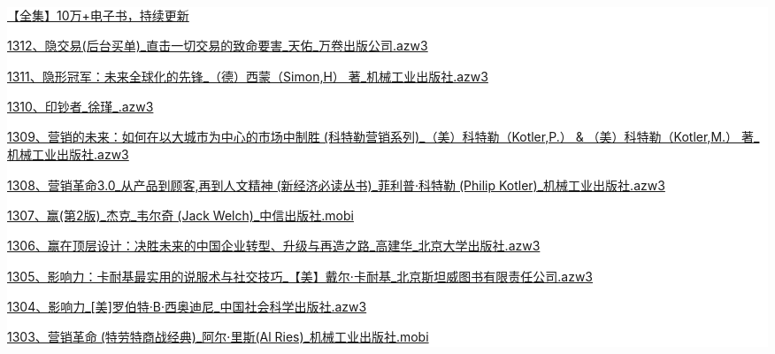 [【全集】10万+电子书，持续更新](https://voluble-croquembouche-d321dc.netlify.app/)

[1312、隐交易(后台买单)_直击一切交易的致命要害_天佑_万卷出版公司.azw3](https://voluble-croquembouche-d321dc.netlify.app/?s=1312%E3%80%81%E9%9A%90%E4%BA%A4%E6%98%93%28%E5%90%8E%E5%8F%B0%E4%B9%B0%E5%8D%95%29_%E7%9B%B4%E5%87%BB%E4%B8%80%E5%88%87%E4%BA%A4%E6%98%93%E7%9A%84%E8%87%B4%E5%91%BD%E8%A6%81%E5%AE%B3_%E5%A4%A9%E4%BD%91_%E4%B8%87%E5%8D%B7%E5%87%BA%E7%89%88%E5%85%AC%E5%8F%B8.azw3)

[1311、隐形冠军：未来全球化的先锋_（德）西蒙（Simon,H） 著_机械工业出版社.azw3](https://voluble-croquembouche-d321dc.netlify.app/?s=1311%E3%80%81%E9%9A%90%E5%BD%A2%E5%86%A0%E5%86%9B%EF%BC%9A%E6%9C%AA%E6%9D%A5%E5%85%A8%E7%90%83%E5%8C%96%E7%9A%84%E5%85%88%E9%94%8B_%EF%BC%88%E5%BE%B7%EF%BC%89%E8%A5%BF%E8%92%99%EF%BC%88Simon%2CH%EF%BC%89+%E8%91%97_%E6%9C%BA%E6%A2%B0%E5%B7%A5%E4%B8%9A%E5%87%BA%E7%89%88%E7%A4%BE.azw3)

[1310、印钞者_徐瑾_.azw3](https://voluble-croquembouche-d321dc.netlify.app/?s=1310%E3%80%81%E5%8D%B0%E9%92%9E%E8%80%85_%E5%BE%90%E7%91%BE_.azw3)

[1309、营销的未来：如何在以大城市为中心的市场中制胜 (科特勒营销系列)_（美）科特勒（Kotler,P.） & （美）科特勒（Kotler,M.） 著_机械工业出版社.azw3](https://voluble-croquembouche-d321dc.netlify.app/?s=1309%E3%80%81%E8%90%A5%E9%94%80%E7%9A%84%E6%9C%AA%E6%9D%A5%EF%BC%9A%E5%A6%82%E4%BD%95%E5%9C%A8%E4%BB%A5%E5%A4%A7%E5%9F%8E%E5%B8%82%E4%B8%BA%E4%B8%AD%E5%BF%83%E7%9A%84%E5%B8%82%E5%9C%BA%E4%B8%AD%E5%88%B6%E8%83%9C+%28%E7%A7%91%E7%89%B9%E5%8B%92%E8%90%A5%E9%94%80%E7%B3%BB%E5%88%97%29_%EF%BC%88%E7%BE%8E%EF%BC%89%E7%A7%91%E7%89%B9%E5%8B%92%EF%BC%88Kotler%2CP.%EF%BC%89+%26+%EF%BC%88%E7%BE%8E%EF%BC%89%E7%A7%91%E7%89%B9%E5%8B%92%EF%BC%88Kotler%2CM.%EF%BC%89+%E8%91%97_%E6%9C%BA%E6%A2%B0%E5%B7%A5%E4%B8%9A%E5%87%BA%E7%89%88%E7%A4%BE.azw3)

[1308、营销革命3.0_从产品到顾客,再到人文精神 (新经济必读丛书)_菲利普·科特勒 (Philip Kotler)_机械工业出版社.azw3](https://voluble-croquembouche-d321dc.netlify.app/?s=1308%E3%80%81%E8%90%A5%E9%94%80%E9%9D%A9%E5%91%BD3.0_%E4%BB%8E%E4%BA%A7%E5%93%81%E5%88%B0%E9%A1%BE%E5%AE%A2%2C%E5%86%8D%E5%88%B0%E4%BA%BA%E6%96%87%E7%B2%BE%E7%A5%9E+%28%E6%96%B0%E7%BB%8F%E6%B5%8E%E5%BF%85%E8%AF%BB%E4%B8%9B%E4%B9%A6%29_%E8%8F%B2%E5%88%A9%E6%99%AE%C2%B7%E7%A7%91%E7%89%B9%E5%8B%92+%28Philip+Kotler%29_%E6%9C%BA%E6%A2%B0%E5%B7%A5%E4%B8%9A%E5%87%BA%E7%89%88%E7%A4%BE.azw3)

[1307、赢(第2版)_杰克_韦尔奇 (Jack Welch)_中信出版社.mobi](https://voluble-croquembouche-d321dc.netlify.app/?s=1307%E3%80%81%E8%B5%A2%28%E7%AC%AC2%E7%89%88%29_%E6%9D%B0%E5%85%8B_%E9%9F%A6%E5%B0%94%E5%A5%87+%28Jack+Welch%29_%E4%B8%AD%E4%BF%A1%E5%87%BA%E7%89%88%E7%A4%BE.mobi)

[1306、赢在顶层设计：决胜未来的中国企业转型、升级与再造之路_高建华_北京大学出版社.azw3](https://voluble-croquembouche-d321dc.netlify.app/?s=1306%E3%80%81%E8%B5%A2%E5%9C%A8%E9%A1%B6%E5%B1%82%E8%AE%BE%E8%AE%A1%EF%BC%9A%E5%86%B3%E8%83%9C%E6%9C%AA%E6%9D%A5%E7%9A%84%E4%B8%AD%E5%9B%BD%E4%BC%81%E4%B8%9A%E8%BD%AC%E5%9E%8B%E3%80%81%E5%8D%87%E7%BA%A7%E4%B8%8E%E5%86%8D%E9%80%A0%E4%B9%8B%E8%B7%AF_%E9%AB%98%E5%BB%BA%E5%8D%8E_%E5%8C%97%E4%BA%AC%E5%A4%A7%E5%AD%A6%E5%87%BA%E7%89%88%E7%A4%BE.azw3)

[1305、影响力：卡耐基最实用的说服术与社交技巧_【美】戴尔·卡耐基_北京斯坦威图书有限责任公司.azw3](https://voluble-croquembouche-d321dc.netlify.app/?s=1305%E3%80%81%E5%BD%B1%E5%93%8D%E5%8A%9B%EF%BC%9A%E5%8D%A1%E8%80%90%E5%9F%BA%E6%9C%80%E5%AE%9E%E7%94%A8%E7%9A%84%E8%AF%B4%E6%9C%8D%E6%9C%AF%E4%B8%8E%E7%A4%BE%E4%BA%A4%E6%8A%80%E5%B7%A7_%E3%80%90%E7%BE%8E%E3%80%91%E6%88%B4%E5%B0%94%C2%B7%E5%8D%A1%E8%80%90%E5%9F%BA_%E5%8C%97%E4%BA%AC%E6%96%AF%E5%9D%A6%E5%A8%81%E5%9B%BE%E4%B9%A6%E6%9C%89%E9%99%90%E8%B4%A3%E4%BB%BB%E5%85%AC%E5%8F%B8.azw3)

[1304、影响力_[美]罗伯特·B·西奥迪尼_中国社会科学出版社.azw3](https://voluble-croquembouche-d321dc.netlify.app/?s=1304%E3%80%81%E5%BD%B1%E5%93%8D%E5%8A%9B_%5B%E7%BE%8E%5D%E7%BD%97%E4%BC%AF%E7%89%B9%C2%B7B%C2%B7%E8%A5%BF%E5%A5%A5%E8%BF%AA%E5%B0%BC_%E4%B8%AD%E5%9B%BD%E7%A4%BE%E4%BC%9A%E7%A7%91%E5%AD%A6%E5%87%BA%E7%89%88%E7%A4%BE.azw3)

[1303、营销革命 (特劳特商战经典)_阿尔·里斯(Al Ries)_机械工业出版社.mobi](https://voluble-croquembouche-d321dc.netlify.app/?s=1303%E3%80%81%E8%90%A5%E9%94%80%E9%9D%A9%E5%91%BD+%28%E7%89%B9%E5%8A%B3%E7%89%B9%E5%95%86%E6%88%98%E7%BB%8F%E5%85%B8%29_%E9%98%BF%E5%B0%94%C2%B7%E9%87%8C%E6%96%AF%28Al+Ries%29_%E6%9C%BA%E6%A2%B0%E5%B7%A5%E4%B8%9A%E5%87%BA%E7%89%88%E7%A4%BE.mobi)
